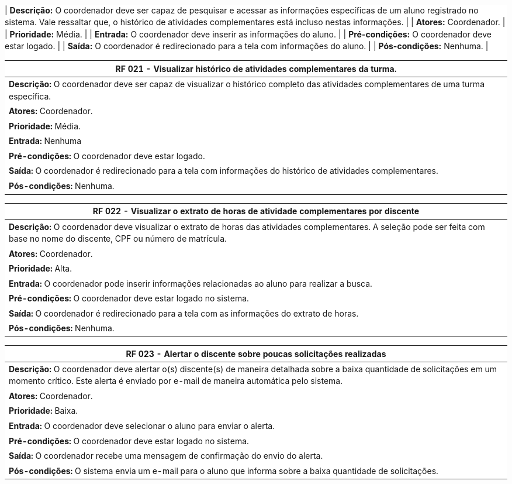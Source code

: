 | **Descrição:** O coordenador deve ser capaz de pesquisar e acessar as informações específicas de um aluno registrado no sistema. Vale ressaltar que, o histórico de atividades complementares está incluso nestas informações. |
| **Atores:** Coordenador.                                                                                                                                                       |
| **Prioridade:** Média.                                                                                                                                                          |
| **Entrada:** O coordenador deve inserir as informações do aluno.                                                                                                                     |
| **Pré-condições:** O coordenador deve estar logado.                                    |
| **Saída:** O coordenador é redirecionado para a tela com informações do aluno.                                                                                                                    |
| **Pós-condições:** Nenhuma.                                                                    |

| RF 021 - Visualizar histórico de atividades complementares da turma.                                                                                                     |
| ---------------------------------------------------------------------------------------------------------------------------------- |
| **Descrição:** O coordenador deve ser capaz de visualizar o histórico completo das atividades complementares de uma turma específica.                   |
| **Atores:** Coordenador.                                                                                                            |
| **Prioridade:** Média.                                                                                                             |
| **Entrada:** Nenhuma                                                                                                               |
| **Pré-condições:** O coordenador deve estar logado.              |
| **Saída:** O coordenador é redirecionado para a tela com informações do histórico de atividades complementares.                                                                               |
| **Pós-condições:** Nenhuma. |

| RF 022 - Visualizar o extrato de horas de atividade complementares por discente                                                   |
| ---------------------------------------------------------------------------------------------- |
| **Descrição:** O coordenador deve visualizar o extrato de horas das atividades complementares. A seleção pode ser feita com base no nome do discente, CPF ou número de matrícula. |
| **Atores:** Coordenador.                                                                       |
| **Prioridade:** Alta.                                                                        |
| **Entrada:** O coordenador pode inserir informações relacionadas ao aluno para realizar a busca.                |
| **Pré-condições:** O coordenador deve estar logado no sistema.                                     |
| **Saída:** O coordenador é redirecionado para a tela com as informações do extrato de horas.                                                |
| **Pós-condições:** Nenhuma.  |

| RF 023 - Alertar o discente sobre poucas solicitações realizadas                                                   |
| ---------------------------------------------------------------------------------------------- |
| **Descrição:** O coordenador deve alertar o(s) discente(s) de maneira detalhada sobre a baixa quantidade de solicitações em um momento crítico. Este alerta é enviado por e-mail de maneira automática pelo sistema.|
| **Atores:** Coordenador.                                                                       |
| **Prioridade:** Baixa.                                                                     |
| **Entrada:** O coordenador deve selecionar o aluno para enviar o alerta.                |
| **Pré-condições:** O coordenador deve estar logado no sistema.                                     |
| **Saída:** O coordenador recebe uma mensagem de confirmação do envio do alerta.                                               |
| **Pós-condições:** O sistema envia um e-mail para o aluno que informa sobre a baixa quantidade de solicitações.  |
